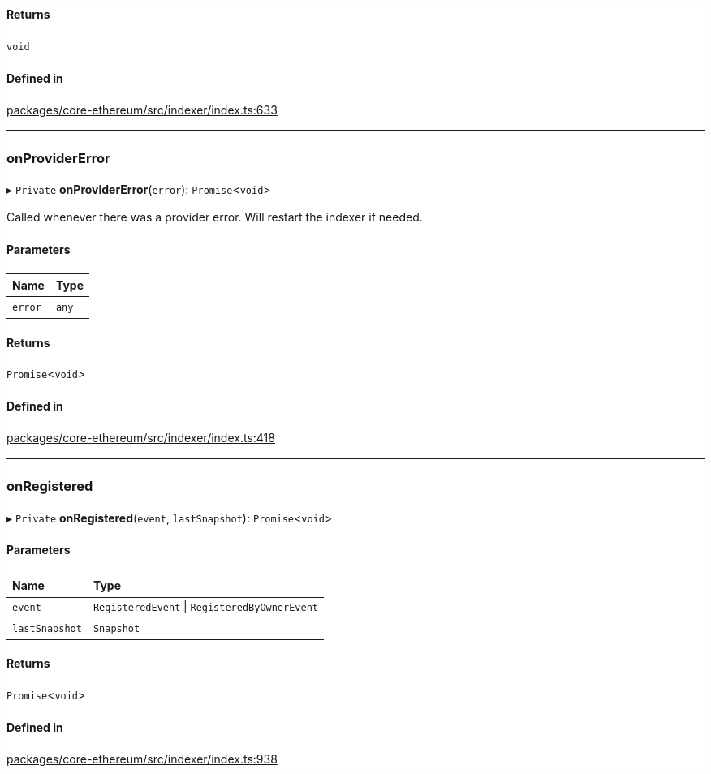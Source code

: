 #### Returns

`void`

#### Defined in

[packages/core-ethereum/src/indexer/index.ts:633](https://github.com/hoprnet/hoprnet/blob/master/packages/core-ethereum/src/indexer/index.ts#L633)

___

### onProviderError

▸ `Private` **onProviderError**(`error`): `Promise`<`void`\>

Called whenever there was a provider error.
Will restart the indexer if needed.

#### Parameters

| Name | Type |
| :------ | :------ |
| `error` | `any` |

#### Returns

`Promise`<`void`\>

#### Defined in

[packages/core-ethereum/src/indexer/index.ts:418](https://github.com/hoprnet/hoprnet/blob/master/packages/core-ethereum/src/indexer/index.ts#L418)

___

### onRegistered

▸ `Private` **onRegistered**(`event`, `lastSnapshot`): `Promise`<`void`\>

#### Parameters

| Name | Type |
| :------ | :------ |
| `event` | `RegisteredEvent` \| `RegisteredByOwnerEvent` |
| `lastSnapshot` | `Snapshot` |

#### Returns

`Promise`<`void`\>

#### Defined in

[packages/core-ethereum/src/indexer/index.ts:938](https://github.com/hoprnet/hoprnet/blob/master/packages/core-ethereum/src/indexer/index.ts#L938)
